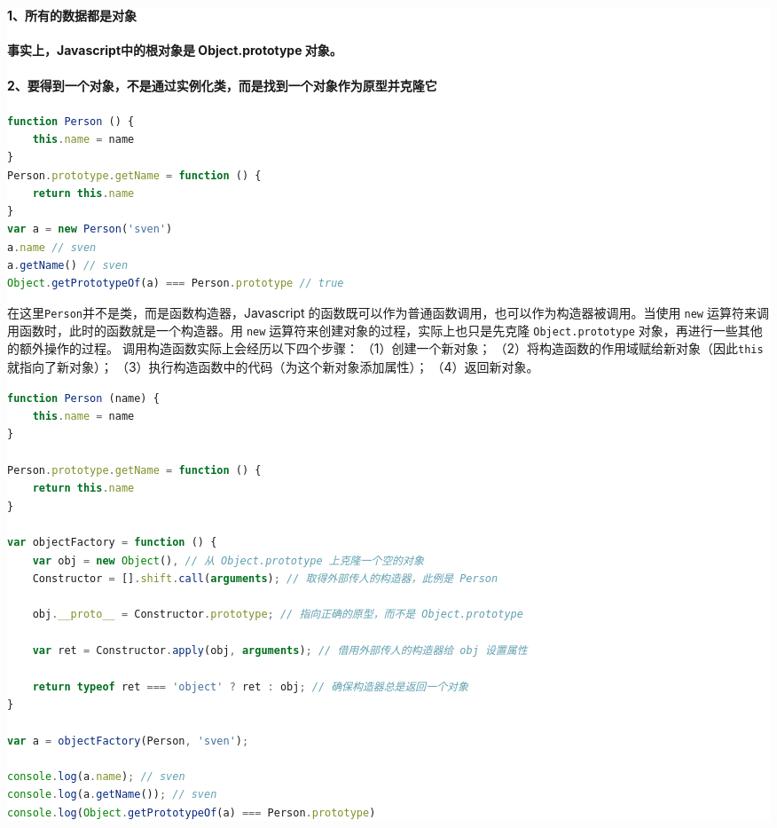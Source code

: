 #### 1、所有的数据都是对象

**事实上，Javascript中的根对象是 Object.prototype 对象。**

#### 2、要得到一个对象，不是通过实例化类，而是找到一个对象作为原型并克隆它

```javascript
function Person () {
    this.name = name
}
Person.prototype.getName = function () {
    return this.name
}
var a = new Person('sven')
a.name // sven
a.getName() // sven
Object.getPrototypeOf(a) === Person.prototype // true
```

在这里`Person`并不是类，而是函数构造器，Javascript 的函数既可以作为普通函数调用，也可以作为构造器被调用。当使用 `new` 运算符来调用函数时，此时的函数就是一个构造器。用 `new` 运算符来创建对象的过程，实际上也只是先克隆 `Object.prototype` 对象，再进行一些其他的额外操作的过程。
调用构造函数实际上会经历以下四个步骤：
（1）创建一个新对象；
（2）将构造函数的作用域赋给新对象（因此`this`就指向了新对象）；
（3）执行构造函数中的代码（为这个新对象添加属性）；
（4）返回新对象。

```javascript
function Person (name) {
    this.name = name
}

Person.prototype.getName = function () {
    return this.name
}

var objectFactory = function () {
    var obj = new Object(), // 从 Object.prototype 上克隆一个空的对象
    Constructor = [].shift.call(arguments); // 取得外部传人的构造器，此例是 Person

    obj.__proto__ = Constructor.prototype; // 指向正确的原型，而不是 Object.prototype

    var ret = Constructor.apply(obj, arguments); // 借用外部传人的构造器给 obj 设置属性

    return typeof ret === 'object' ? ret : obj; // 确保构造器总是返回一个对象
}

var a = objectFactory(Person, 'sven');

console.log(a.name); // sven
console.log(a.getName()); // sven
console.log(Object.getPrototypeOf(a) === Person.prototype)

```
